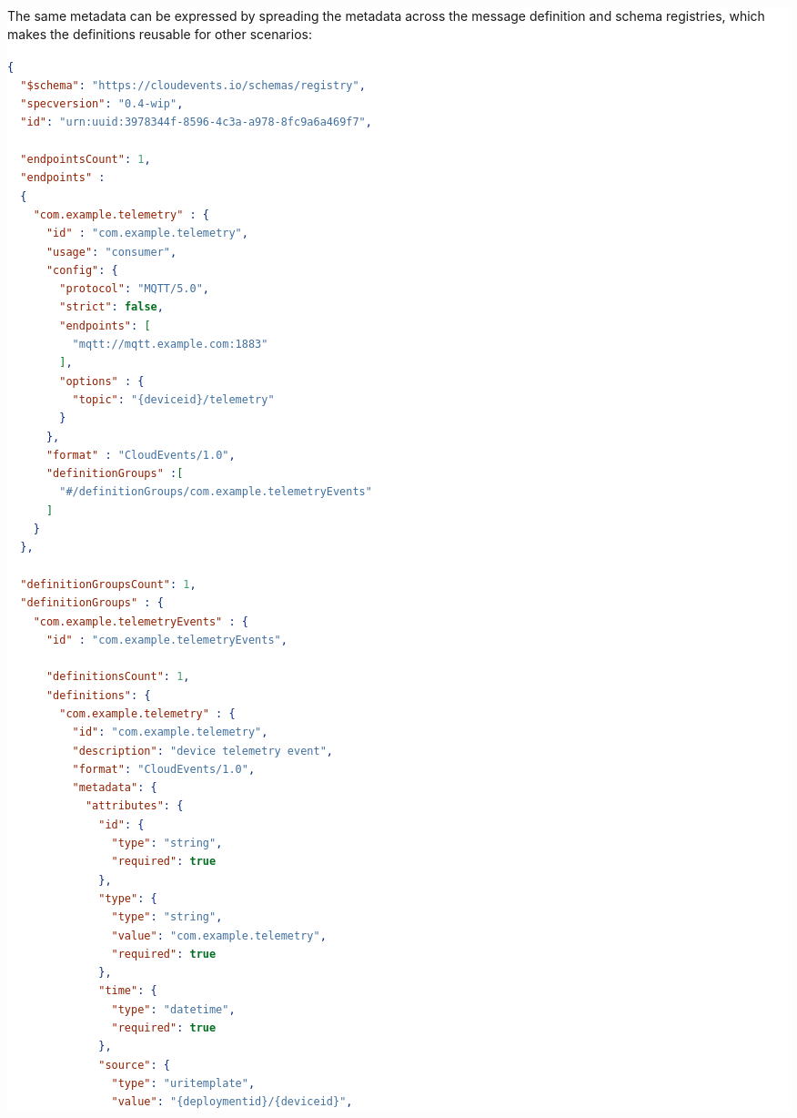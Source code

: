 ``` JSON
```

The same metadata can be expressed by spreading the metadata across the message
definition and schema registries, which makes the definitions reusable for other
scenarios:

``` JSON
{
  "$schema": "https://cloudevents.io/schemas/registry",
  "specversion": "0.4-wip",
  "id": "urn:uuid:3978344f-8596-4c3a-a978-8fc9a6a469f7",

  "endpointsCount": 1,
  "endpoints" : 
  {
    "com.example.telemetry" : {
      "id" : "com.example.telemetry",
      "usage": "consumer",
      "config": {
        "protocol": "MQTT/5.0",
        "strict": false,
        "endpoints": [
          "mqtt://mqtt.example.com:1883"
        ],
        "options" : {
          "topic": "{deviceid}/telemetry"
        }
      },
      "format" : "CloudEvents/1.0",
      "definitionGroups" :[
        "#/definitionGroups/com.example.telemetryEvents"
      ]
    }
  },

  "definitionGroupsCount": 1,
  "definitionGroups" : {
    "com.example.telemetryEvents" : {
      "id" : "com.example.telemetryEvents",

      "definitionsCount": 1,
      "definitions": {
        "com.example.telemetry" : {
          "id": "com.example.telemetry",
          "description": "device telemetry event",
          "format": "CloudEvents/1.0",
          "metadata": {
            "attributes": {
              "id": {
                "type": "string",
                "required": true
              },
              "type": {
                "type": "string",
                "value": "com.example.telemetry",
                "required": true
              },
              "time": {
                "type": "datetime",
                "required": true
              },
              "source": {
                "type": "uritemplate",
                "value": "{deploymentid}/{deviceid}",
```